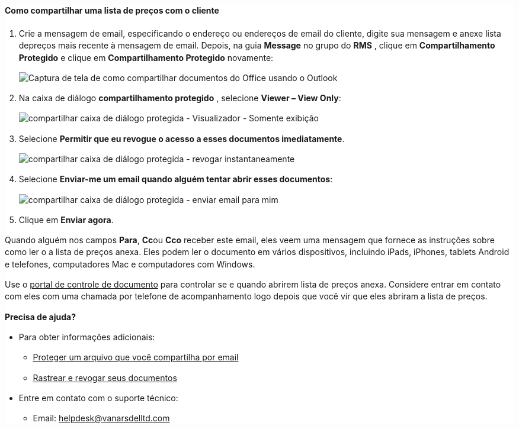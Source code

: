 #### Como compartilhar uma lista de preços com o cliente

1.  Crie a mensagem de email, especificando o endereço ou endereços de email do cliente, digite sua mensagem e anexe lista depreços mais recente à mensagem de email. Depois, na guia **Message** no grupo do **RMS** , clique em **Compartilhamento Protegido** e clique em **Compartilhamento Protegido** novamente:

    ![Captura de tela de como compartilhar documentos do Office usando o Outlook](../media/AzRMSUserInstructions_ShareProtectedRibbon2013.png)

2.  Na caixa de diálogo **compartilhamento protegido** , selecione **Viewer – View Only**:

    ![compartilhar caixa de diálogo protegida - Visualizador - Somente exibição](../media/AzRMS_SharedProtected_ViewerOnly.PNG)

3.  Selecione **Permitir que eu revogue o acesso a esses documentos imediatamente**.

    ![compartilhar caixa de diálogo protegida - revogar instantaneamente](../media/AzRMS_SharedProtected_InstantRevoke.PNG)

4.  Selecione **Enviar-me um email quando alguém tentar abrir esses documentos**:

    ![compartilhar caixa de diálogo protegida - enviar email para mim](../media/AzRMS_SharedProtected_EmailMe.PNG)

5.  Clique em **Enviar agora**.

Quando alguém nos campos **Para**, **Cc**ou **Cco** receber este email, eles veem uma mensagem que fornece as instruções sobre como ler o a lista de preços anexa. Eles podem ler o documento em vários dispositivos, incluindo iPads, iPhones, tablets Android e telefones, computadores Mac e computadores com Windows.

Use o [portal de controle de documento](https://track.azurerms.com/) para controlar se e quando abrirem lista de preços anexa. Considere entrar em contato com eles com uma chamada por telefone de acompanhamento logo depois que você vir que eles abriram a lista de preços.

**Precisa de ajuda?**

-   Para obter informações adicionais:

    -   [Proteger um arquivo que você compartilha por email](https://technet.microsoft.com/library/dn574735%28v=ws.10%29.aspx)

    -   [Rastrear e revogar seus documentos](https://technet.microsoft.com/library/dn986611.aspx)

-   Entre em contato com o suporte técnico:

    -   Email: helpdesk@vanarsdelltd.com







